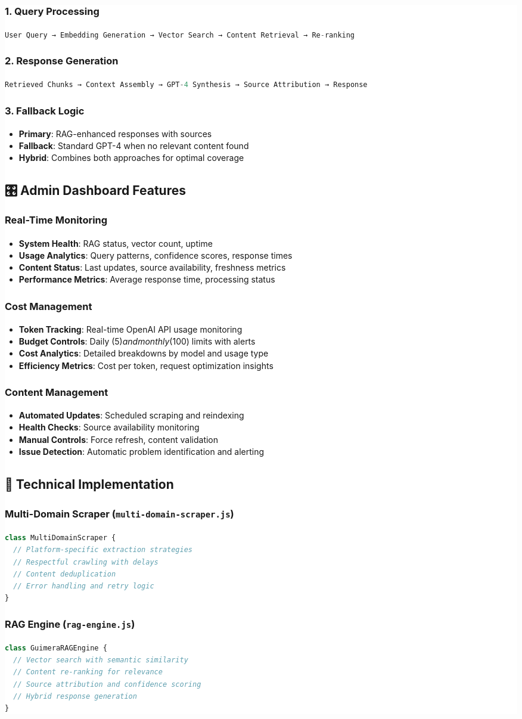 ### 1. Query Processing
```javascript
User Query → Embedding Generation → Vector Search → Content Retrieval → Re-ranking
```

### 2. Response Generation
```javascript
Retrieved Chunks → Context Assembly → GPT-4 Synthesis → Source Attribution → Response
```

### 3. Fallback Logic
- **Primary**: RAG-enhanced responses with sources
- **Fallback**: Standard GPT-4 when no relevant content found
- **Hybrid**: Combines both approaches for optimal coverage

## 🎛️ Admin Dashboard Features

### Real-Time Monitoring
- **System Health**: RAG status, vector count, uptime
- **Usage Analytics**: Query patterns, confidence scores, response times
- **Content Status**: Last updates, source availability, freshness metrics
- **Performance Metrics**: Average response time, processing status

### Cost Management
- **Token Tracking**: Real-time OpenAI API usage monitoring
- **Budget Controls**: Daily ($5) and monthly ($100) limits with alerts
- **Cost Analytics**: Detailed breakdowns by model and usage type
- **Efficiency Metrics**: Cost per token, request optimization insights

### Content Management
- **Automated Updates**: Scheduled scraping and reindexing
- **Health Checks**: Source availability monitoring
- **Manual Controls**: Force refresh, content validation
- **Issue Detection**: Automatic problem identification and alerting

## 🔧 Technical Implementation

### Multi-Domain Scraper (`multi-domain-scraper.js`)
```javascript
class MultiDomainScraper {
  // Platform-specific extraction strategies
  // Respectful crawling with delays
  // Content deduplication
  // Error handling and retry logic
}
```

### RAG Engine (`rag-engine.js`)
```javascript
class GuimeraRAGEngine {
  // Vector search with semantic similarity
  // Content re-ranking for relevance
  // Source attribution and confidence scoring
  // Hybrid response generation
}
```
